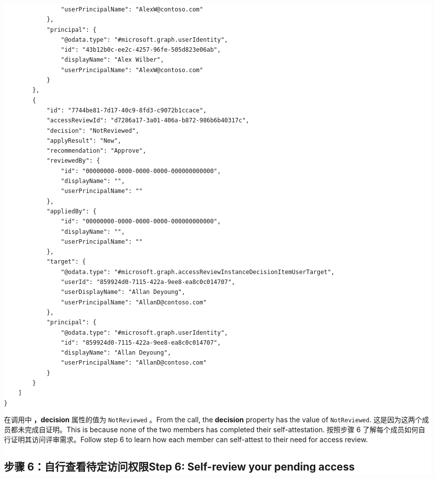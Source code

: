 ```http
                "userPrincipalName": "AlexW@contoso.com"
            },
            "principal": {
                "@odata.type": "#microsoft.graph.userIdentity",
                "id": "43b12b0c-ee2c-4257-96fe-505d823e06ab",
                "displayName": "Alex Wilber",
                "userPrincipalName": "AlexW@contoso.com"
            }
        },
        {
            "id": "7744be81-7d17-40c9-8fd3-c9072b1ccace",
            "accessReviewId": "d7286a17-3a01-406a-b872-986b6b40317c",
            "decision": "NotReviewed",
            "applyResult": "New",
            "recommendation": "Approve",
            "reviewedBy": {
                "id": "00000000-0000-0000-0000-000000000000",
                "displayName": "",
                "userPrincipalName": ""
            },
            "appliedBy": {
                "id": "00000000-0000-0000-0000-000000000000",
                "displayName": "",
                "userPrincipalName": ""
            },
            "target": {
                "@odata.type": "#microsoft.graph.accessReviewInstanceDecisionItemUserTarget",
                "userId": "859924d0-7115-422a-9ee8-ea8c0c014707",
                "userDisplayName": "Allan Deyoung",
                "userPrincipalName": "AllanD@contoso.com"
            },
            "principal": {
                "@odata.type": "#microsoft.graph.userIdentity",
                "id": "859924d0-7115-422a-9ee8-ea8c0c014707",
                "displayName": "Allan Deyoung",
                "userPrincipalName": "AllanD@contoso.com"
            }
        }
    ]
}
```

<span data-ttu-id="33544-169">在调用中 **，decision** 属性的值为 `NotReviewed` 。</span><span class="sxs-lookup"><span data-stu-id="33544-169">From the call, the **decision** property has the value of `NotReviewed`.</span></span> <span data-ttu-id="33544-170">这是因为这两个成员都未完成自证明。</span><span class="sxs-lookup"><span data-stu-id="33544-170">This is because none of the two members has completed their self-attestation.</span></span> <span data-ttu-id="33544-171">按照步骤 6 了解每个成员如何自行证明其访问评审需求。</span><span class="sxs-lookup"><span data-stu-id="33544-171">Follow step 6 to learn how each member can self-attest to their need for access review.</span></span>

## <a name="step-6-self-review-your-pending-access"></a><span data-ttu-id="33544-172">步骤 6：自行查看待定访问权限</span><span class="sxs-lookup"><span data-stu-id="33544-172">Step 6: Self-review your pending access</span></span>

